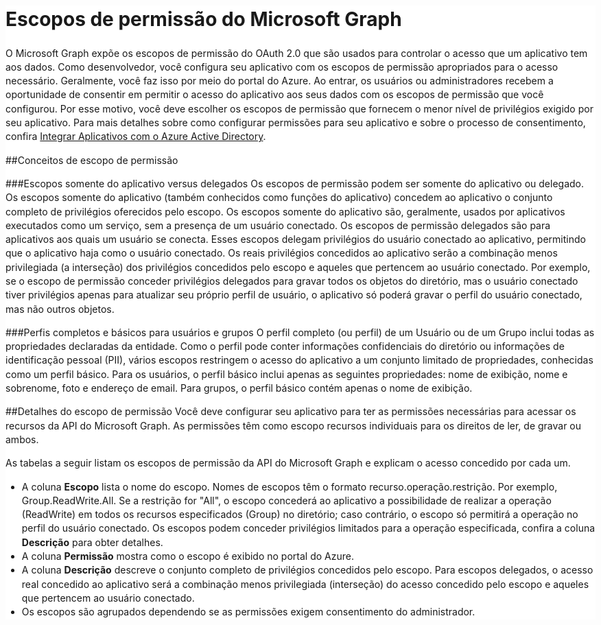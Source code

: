 # Escopos de permissão do Microsoft Graph

O Microsoft Graph expõe os escopos de permissão do OAuth 2.0 que são usados para controlar o acesso que um aplicativo tem aos dados. Como desenvolvedor, você configura seu aplicativo com os escopos de permissão apropriados para o acesso necessário. Geralmente, você faz isso por meio do portal do Azure. Ao entrar, os usuários ou administradores recebem a oportunidade de consentir em permitir o acesso do aplicativo aos seus dados com os escopos de permissão que você configurou. Por esse motivo, você deve escolher os escopos de permissão que fornecem o menor nível de privilégios exigido por seu aplicativo. Para mais detalhes sobre como configurar permissões para seu aplicativo e sobre o processo de consentimento, confira [Integrar Aplicativos com o Azure Active Directory](https://azure.microsoft.com/en-us/documentation/articles/active-directory-integrating-applications/).


##Conceitos de escopo de permissão

###Escopos somente do aplicativo versus delegados
Os escopos de permissão podem ser somente do aplicativo ou delegado. Os escopos somente do aplicativo (também conhecidos como funções do aplicativo) concedem ao aplicativo o conjunto completo de privilégios oferecidos pelo escopo. Os escopos somente do aplicativo são, geralmente, usados por aplicativos executados como um serviço, sem a presença de um usuário conectado. Os escopos de permissão delegados são para aplicativos aos quais um usuário se conecta. Esses escopos delegam privilégios do usuário conectado ao aplicativo, permitindo que o aplicativo haja como o usuário conectado. Os reais privilégios concedidos ao aplicativo serão a combinação menos privilegiada (a interseção) dos privilégios concedidos pelo escopo e aqueles que pertencem ao usuário conectado. Por exemplo, se o escopo de permissão conceder privilégios delegados para gravar todos os objetos do diretório, mas o usuário conectado tiver privilégios apenas para atualizar seu próprio perfil de usuário, o aplicativo só poderá gravar o perfil do usuário conectado, mas não outros objetos.

###Perfis completos e básicos para usuários e grupos
O perfil completo (ou perfil) de um Usuário ou de um Grupo inclui todas as propriedades declaradas da entidade. Como o perfil pode conter informações confidenciais do diretório ou informações de identificação pessoal (PII), vários escopos restringem o acesso do aplicativo a um conjunto limitado de propriedades, conhecidas como um perfil básico. Para os usuários, o perfil básico inclui apenas as seguintes propriedades: nome de exibição, nome e sobrenome, foto e endereço de email. Para grupos, o perfil básico contém apenas o nome de exibição. 



##Detalhes do escopo de permissão
Você deve configurar seu aplicativo para ter as permissões necessárias para acessar os recursos da API do Microsoft Graph. As permissões têm como escopo recursos individuais para os direitos de ler, de gravar ou ambos. 

As tabelas a seguir listam os escopos de permissão da API do Microsoft Graph e explicam o acesso concedido por cada um. 
- A coluna **Escopo** lista o nome do escopo. Nomes de escopos têm o formato recurso.operação.restrição. Por exemplo, Group.ReadWrite.All. Se a restrição for "All", o escopo concederá ao aplicativo a possibilidade de realizar a operação (ReadWrite) em todos os recursos especificados (Group) no diretório; caso contrário, o escopo só permitirá a operação no perfil do usuário conectado. Os escopos podem conceder privilégios limitados para a operação especificada, confira a coluna **Descrição** para obter detalhes.
- A coluna **Permissão** mostra como o escopo é exibido no portal do Azure. 
- A coluna **Descrição** descreve o conjunto completo de privilégios concedidos pelo escopo. Para escopos delegados, o acesso real concedido ao aplicativo será a combinação menos privilegiada (interseção) do acesso concedido pelo escopo e aqueles que pertencem ao usuário conectado. 
- Os escopos são agrupados dependendo se as permissões exigem consentimento do administrador.
